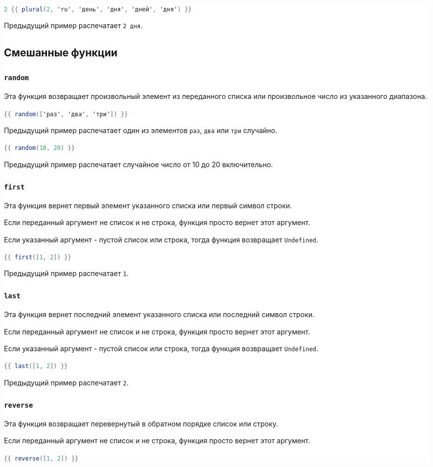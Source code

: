 ```csharp
2 {{ plural(2, 'ru', 'день', 'дня', 'дней', 'дня') }}
```

Предыдущий пример распечатает `2 дня`.

## Смешанные функции

### `random`

Эта функция возвращает произвольный элемент из переданного списка или произвольное число из указанного диапазона.

```csharp
{{ random(['раз', 'два', 'три']) }}
```

Предыдущий пример распечатает один из элементов `раз`, `два` или `три` случайно.

```csharp
{{ random(10, 20) }}
```

Предыдущий пример распечатает случайное число от 10 до 20 включительно.

### `first`

Эта функция вернет первый элемент указанного списка или первый символ строки. 

Если переданный аргумент не список и не строка, функция просто вернет этот аргумент. 

Если указанный аргумент - пустой список или строка, тогда функция возвращает `Undefined`. 

```csharp
{{ first([1, 2]) }}
```

Предыдущий пример распечатает `1`.

### `last`

Эта функция вернет последний элемент указанного списка или последний символ строки.

Если переданный аргумент не список и не строка, функция просто вернет этот аргумент. 

Если указанный аргумент - пустой список или строка, тогда функция возвращает `Undefined`. 

```csharp
{{ last([1, 2]) }}
```

Предыдущий пример распечатает `2`.

### `reverse`

Эта функция возвращает перевернутый в обратном порядке список или строку.

Если переданный аргумент не список и не строка, функция просто вернет этот аргумент. 

```csharp
{{ reverse([1, 2]) }}
```
